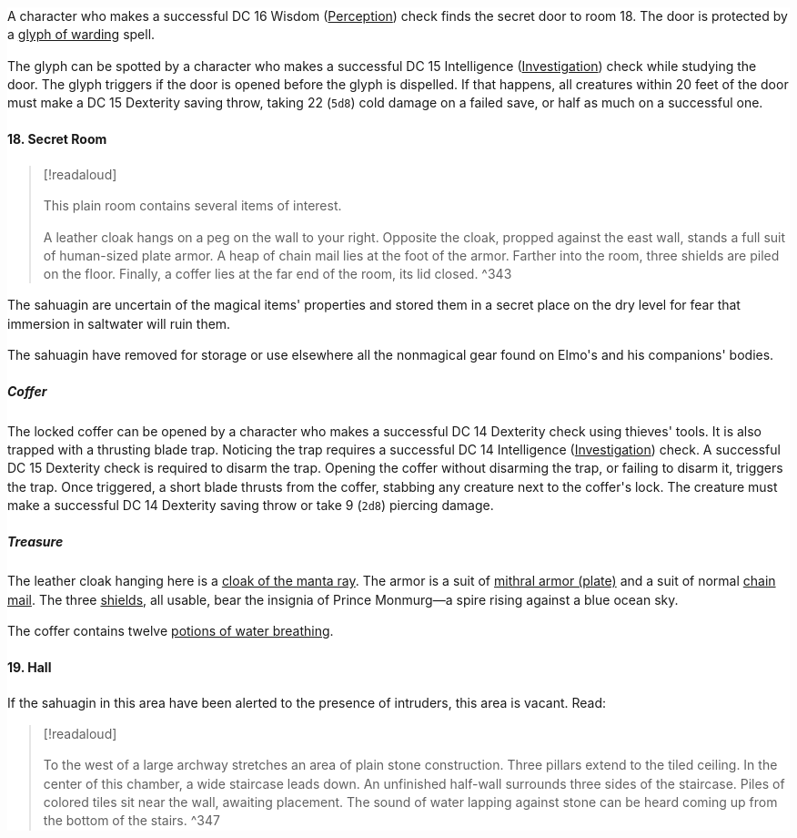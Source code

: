 A character who makes a successful DC 16 Wisdom ([Perception](/3-Mechanics/CLI/rules/skills.md#Perception)) check finds the secret door to room 18. The door is protected by a [glyph of warding](/3-Mechanics/CLI/spells/glyph-of-warding.md) spell.

The glyph can be spotted by a character who makes a successful DC 15 Intelligence ([Investigation](/3-Mechanics/CLI/rules/skills.md#Investigation)) check while studying the door. The glyph triggers if the door is opened before the glyph is dispelled. If that happens, all creatures within 20 feet of the door must make a DC 15 Dexterity saving throw, taking 22 (`5d8`) cold damage on a failed save, or half as much on a successful one.

#### 18. Secret Room

> [!readaloud] 
> 
> This plain room contains several items of interest.
> 
> A leather cloak hangs on a peg on the wall to your right. Opposite the cloak, propped against the east wall, stands a full suit of human-sized plate armor. A heap of chain mail lies at the foot of the armor. Farther into the room, three shields are piled on the floor. Finally, a coffer lies at the far end of the room, its lid closed.
^343

The sahuagin are uncertain of the magical items' properties and stored them in a secret place on the dry level for fear that immersion in saltwater will ruin them.

The sahuagin have removed for storage or use elsewhere all the nonmagical gear found on Elmo's and his companions' bodies.

##### Coffer

The locked coffer can be opened by a character who makes a successful DC 14 Dexterity check using thieves' tools. It is also trapped with a thrusting blade trap. Noticing the trap requires a successful DC 14 Intelligence ([Investigation](/3-Mechanics/CLI/rules/skills.md#Investigation)) check. A successful DC 15 Dexterity check is required to disarm the trap. Opening the coffer without disarming the trap, or failing to disarm it, triggers the trap. Once triggered, a short blade thrusts from the coffer, stabbing any creature next to the coffer's lock. The creature must make a successful DC 14 Dexterity saving throw or take 9 (`2d8`) piercing damage.

##### Treasure

The leather cloak hanging here is a [cloak of the manta ray](/3-Mechanics/CLI/items/cloak-of-the-manta-ray.md). The armor is a suit of [mithral armor (plate)](/3-Mechanics/CLI/items/mithral-armor.md) and a suit of normal [chain mail](/3-Mechanics/CLI/items/chain-mail.md). The three [shields](/3-Mechanics/CLI/items/shield.md), all usable, bear the insignia of Prince Monmurg—a spire rising against a blue ocean sky.

The coffer contains twelve [potions of water breathing](/3-Mechanics/CLI/items/potion-of-water-breathing.md).

#### 19. Hall

If the sahuagin in this area have been alerted to the presence of intruders, this area is vacant. Read:

> [!readaloud] 
> 
> To the west of a large archway stretches an area of plain stone construction. Three pillars extend to the tiled ceiling. In the center of this chamber, a wide staircase leads down. An unfinished half-wall surrounds three sides of the staircase. Piles of colored tiles sit near the wall, awaiting placement. The sound of water lapping against stone can be heard coming up from the bottom of the stairs.
^347
